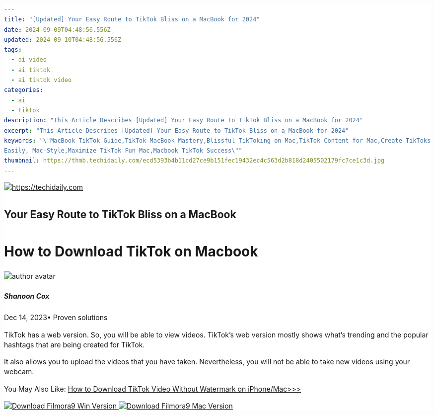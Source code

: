 ```yaml
---
title: "[Updated] Your Easy Route to TikTok Bliss on a MacBook for 2024"
date: 2024-09-09T04:48:56.556Z
updated: 2024-09-10T04:48:56.556Z
tags:
  - ai video
  - ai tiktok
  - ai tiktok video
categories:
  - ai
  - tiktok
description: "This Article Describes [Updated] Your Easy Route to TikTok Bliss on a MacBook for 2024"
excerpt: "This Article Describes [Updated] Your Easy Route to TikTok Bliss on a MacBook for 2024"
keywords: "\"MacBook TikTok Guide,TikTok MacBook Mastery,Blissful TikToking on Mac,TikTok Content for Mac,Create TikToks Easily, Mac-Style,Maximize TikTok Fun Mac,Macbook TikTok Success\""
thumbnail: https://thmb.techidaily.com/ecd5393b4b11cd27ce9b151fec19432ec4c563d2b818d2405502179fc7ce1c3d.jpg
---
```



<a href="https://ephamedtechinc.pxf.io/c/5597632/2139322/26400" target="_top" id="2139322">
  <img src="//a.impactradius-go.com/display-ad/26400-2139322" border="0" alt="https://techidaily.com" width="728" height="90"/>
</a>
<img height="0" width="0" src="https://ephamedtechinc.pxf.io/i/5597632/2139322/26400" style="position:absolute;visibility:hidden;" border="0" />

## Your Easy Route to TikTok Bliss on a MacBook

# How to Download TikTok on Macbook

![author avatar](https://images.wondershare.com/filmora/article-images/shannon-cox.jpg)

##### Shanoon Cox

 Dec 14, 2023• Proven solutions

TikTok has a web version. So, you will be able to view videos. TikTok’s web version mostly shows what’s trending and the popular hashtags that are being created for TikTok.

It also allows you to upload the videos that you have taken. Nevertheless, you will not be able to take new videos using your webcam.

You May Also Like: [How to Download TikTok Video Without Watermark on iPhone/Mac>>>](https://tools.techidaily.com/wondershare/filmora/download/)

[![Download Filmora9 Win Version](https://images.wondershare.com/filmora/guide/download-btn-win.jpg) ](https://tools.techidaily.com/wondershare/filmora/download/) [![Download Filmora9 Mac Version](https://images.wondershare.com/filmora/guide/download-btn-mac.jpg) ](https://tools.techidaily.com/wondershare/filmora/download/)
